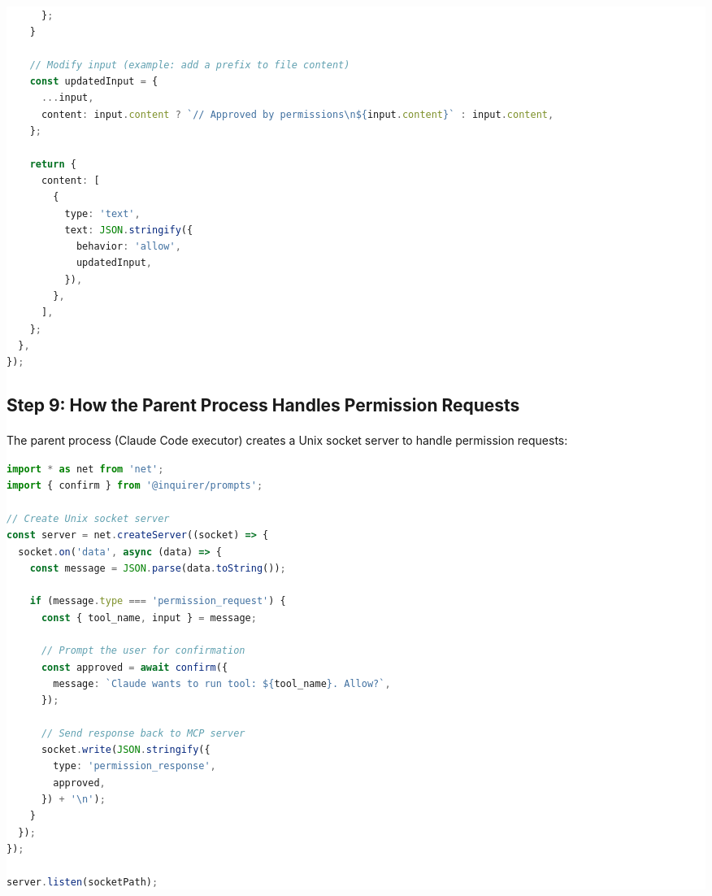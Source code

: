 ```typescript
      };
    }

    // Modify input (example: add a prefix to file content)
    const updatedInput = {
      ...input,
      content: input.content ? `// Approved by permissions\n${input.content}` : input.content,
    };

    return {
      content: [
        {
          type: 'text',
          text: JSON.stringify({
            behavior: 'allow',
            updatedInput,
          }),
        },
      ],
    };
  },
});
```

## Step 9: How the Parent Process Handles Permission Requests

The parent process (Claude Code executor) creates a Unix socket server to handle permission requests:

```typescript
import * as net from 'net';
import { confirm } from '@inquirer/prompts';

// Create Unix socket server
const server = net.createServer((socket) => {
  socket.on('data', async (data) => {
    const message = JSON.parse(data.toString());
    
    if (message.type === 'permission_request') {
      const { tool_name, input } = message;
      
      // Prompt the user for confirmation
      const approved = await confirm({
        message: `Claude wants to run tool: ${tool_name}. Allow?`,
      });
      
      // Send response back to MCP server
      socket.write(JSON.stringify({
        type: 'permission_response',
        approved,
      }) + '\n');
    }
  });
});

server.listen(socketPath);
```
